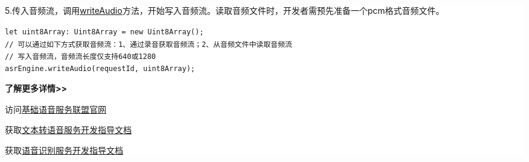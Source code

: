 5\.传入音频流，调用[writeAudio](https://github.com "writeAudio")方法，开始写入音频流。读取音频文件时，开发者需预先准备一个pcm格式音频文件。



```
let uint8Array: Uint8Array = new Uint8Array();
// 可以通过如下方式获取音频流：1、通过录音获取音频流；2、从音频文件中读取音频流
// 写入音频流，音频流长度仅支持640或1280
asrEngine.writeAudio(requestId, uint8Array);

```

**了解更多详情\>\>**


访问[基础语音服务联盟官网](https://github.com "基础语音服务联盟官网")


获取[文本转语音服务开发指导文档](https://github.com "文本转语音服务开发指导文档")


获取[语音识别服务开发指导文档](https://github.com "语音识别服务开发指导文档")


